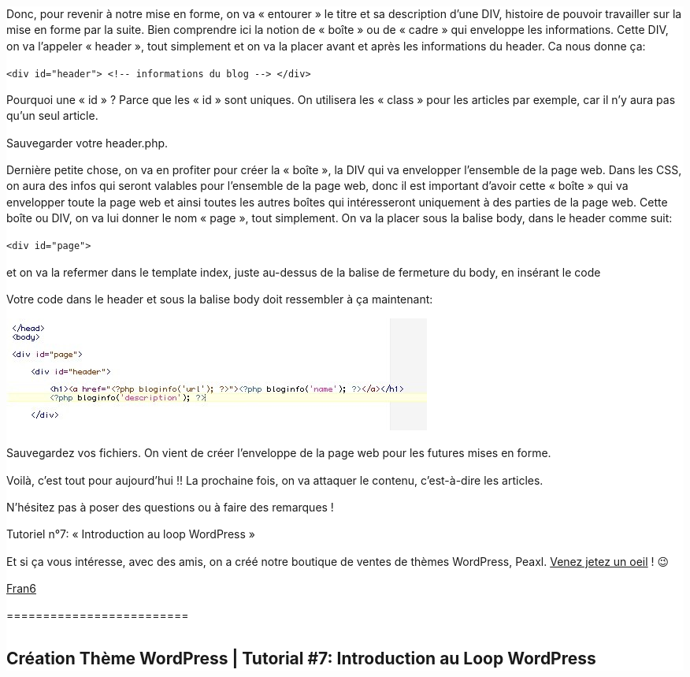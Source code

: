 Donc, pour revenir à notre mise en forme, on va « entourer » le titre et sa description d’une DIV, histoire de pouvoir travailler sur la mise en forme par la suite. Bien comprendre ici la notion de « boîte » ou de « cadre » qui enveloppe les informations. Cette DIV, on va l’appeler « header », tout simplement et on va la placer avant et après les informations du header. Ca nous donne ça:

    <div id="header"> <!-- informations du blog --> </div>

Pourquoi une « id » ? Parce que les « id » sont uniques. On utilisera les « class » pour les articles par exemple, car il n’y aura pas qu’un seul article.

Sauvegarder votre header.php.

Dernière petite chose, on va en profiter pour créer la « boîte », la DIV qui va envelopper l’ensemble de la page web. Dans les CSS, on aura des infos qui seront valables pour l’ensemble de la page web, donc il est important d’avoir cette « boîte » qui va envelopper toute la page web et ainsi toutes les autres boîtes qui intéresseront uniquement à des parties de la page web. Cette boîte ou DIV, on va lui donner le nom « page », tout simplement. On va la placer sous la balise body, dans le header comme suit:

    <div id="page">

et on va la refermer dans le template index, juste au-dessus de la balise de fermeture du body, en insérant le code

</div>

Votre code dans le header et sous la balise body doit ressembler à ça maintenant:

![Code pour le template header](../../img/archives/fran6art/wordpress/code_header.jpg)

Sauvegardez vos fichiers. On vient de créer l’enveloppe de la page web pour les futures mises en forme.

Voilà, c’est tout pour aujourd’hui !! La prochaine fois, on va attaquer le contenu, c’est-à-dire les articles.

N’hésitez pas à poser des questions ou à faire des remarques !

Tutoriel n°7: « Introduction au loop WordPress »

Et si ça vous intéresse, avec des amis, on a créé notre boutique de ventes de thèmes WordPress, Peaxl. [Venez jetez un oeil](http://peaxl.com/) ! 😉

[Fran6](http://www.fran6art.com/tutoriels/creation-theme-wordpress-tutorial-6-le-header/)

=========================

## Création Thème WordPress | Tutorial #7: Introduction au Loop WordPress
